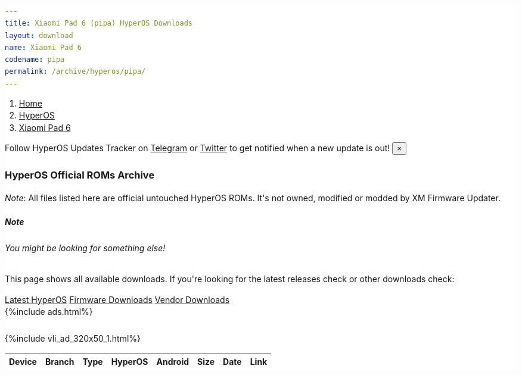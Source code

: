```yaml
---
title: Xiaomi Pad 6 (pipa) HyperOS Downloads
layout: download
name: Xiaomi Pad 6
codename: pipa
permalink: /archive/hyperos/pipa/
---
```

<nav aria-label="breadcrumb">
    <ol class="breadcrumb">
        <li class="breadcrumb-item"><a href="/">Home</a></li>
        <li class="breadcrumb-item"><a href="/hyperos/">HyperOS</a></li>
        <li class="breadcrumb-item active" aria-current="page"><a href="/hyperos/pipa/">Xiaomi Pad 6</a></li>
    </ol>
</nav>
<div class="alert alert-primary alert-dismissible fade show" role="alert">
    Follow HyperOS Updates Tracker on <a href="https://t.me/MIUIUpdatesTracker" class="alert-link">Telegram</a>
     or <a href="https://twitter.com/MiFwUpdater" class="alert-link">Twitter</a> to get notified when a new update is out!
    <button type="button" class="close" data-dismiss="alert" aria-label="Close">
        <span aria-hidden="true">&times;</span>
    </button>
</div>

### HyperOS Official ROMs Archive
*Note*: All files listed here are official untouched HyperOS ROMs. It's not owned, modified or modded by XM Firmware Updater.
<div class="card">
  <div class="card-body">
    <h5 class="card-title">Note</h5>
    <h6 class="card-subtitle mb-2 text-muted">You might be looking for something else!</h6>
    <p class="card-text">This page shows all available downloads.
     If you're looking for the latest releases check or other downloads check:</p>
    <a href="/hyperos/pipa/" class="card-link">Latest HyperOS</a>
    <a href="/firmware/pipa/" class="card-link">Firmware Downloads</a>
    <a href="/vendor/pipa/" class="card-link">Vendor Downloads</a>
  </div>
</div>
{%include ads.html%}
<div class="row justify-content-center">
    <div class="col-10">
        <div class="table-responsive-md" style="margin-top: 25px;">
            {%include vli_ad_320x50_1.html%}
            <table id="miui" class="display dt-responsive nowrap compact table table-striped table-hover table-sm">
                <thead class="thead-dark">
                    <tr>
                        <th data-ref="device">Device</th>
                        <th data-ref="branch">Branch</th>
                        <th data-ref="type">Type</th>
                        <th data-ref="miui">HyperOS</th>
                        <th data-ref="android">Android</th>
                        <th data-ref="size">Size</th>
                        <th data-ref="size">Date</th>
                        <th data-ref="link">Link</th>
                    </tr>
                </thead>
                <tbody>